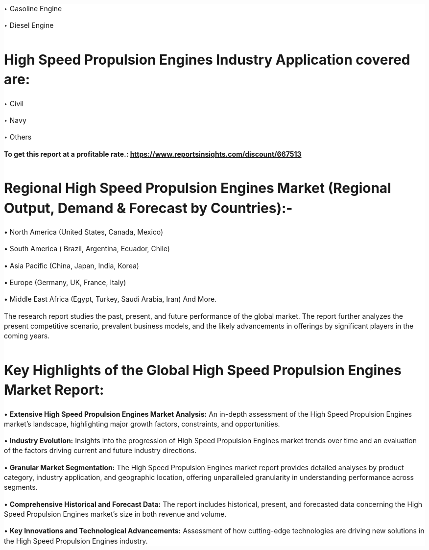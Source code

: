 ‣ Gasoline Engine

‣ Diesel Engine

# <strong>High Speed Propulsion Engines Industry Application covered are:</strong>

‣ Civil

‣ Navy

‣ Others

<strong>To get this report at a profitable rate.: <a href=https://www.reportsinsights.com/discount/667513>https://www.reportsinsights.com/discount/667513</a></strong></font>

# <strong>Regional High Speed Propulsion Engines Market (Regional Output, Demand &amp; Forecast by Countries):-</strong>

• North America (United States, Canada, Mexico)

• South America ( Brazil, Argentina, Ecuador, Chile)

• Asia Pacific (China, Japan, India, Korea)

• Europe (Germany, UK, France, Italy)

• Middle East Africa (Egypt, Turkey, Saudi Arabia, Iran) And More.

The research report studies the past, present, and future performance of the global market. The report further analyzes the present competitive scenario, prevalent business models, and the likely advancements in offerings by significant players in the coming years.

# <strong>Key Highlights of the Global High Speed Propulsion Engines Market Report:</strong>

• <strong>Extensive High Speed Propulsion Engines Market Analysis:</strong> An in-depth assessment of the High Speed Propulsion Engines market’s landscape, highlighting major growth factors, constraints, and opportunities.

• <strong>Industry Evolution:</strong> Insights into the progression of High Speed Propulsion Engines market trends over time and an evaluation of the factors driving current and future industry directions.

• <strong>Granular Market Segmentation:</strong> The High Speed Propulsion Engines market report provides detailed analyses by product category, industry application, and geographic location, offering unparalleled granularity in understanding performance across segments.

• <strong>Comprehensive Historical and Forecast Data:</strong> The report includes historical, present, and forecasted data concerning the High Speed Propulsion Engines market’s size in both revenue and volume.

• <strong>Key Innovations and Technological Advancements:</strong> Assessment of how cutting-edge technologies are driving new solutions in the High Speed Propulsion Engines industry.
